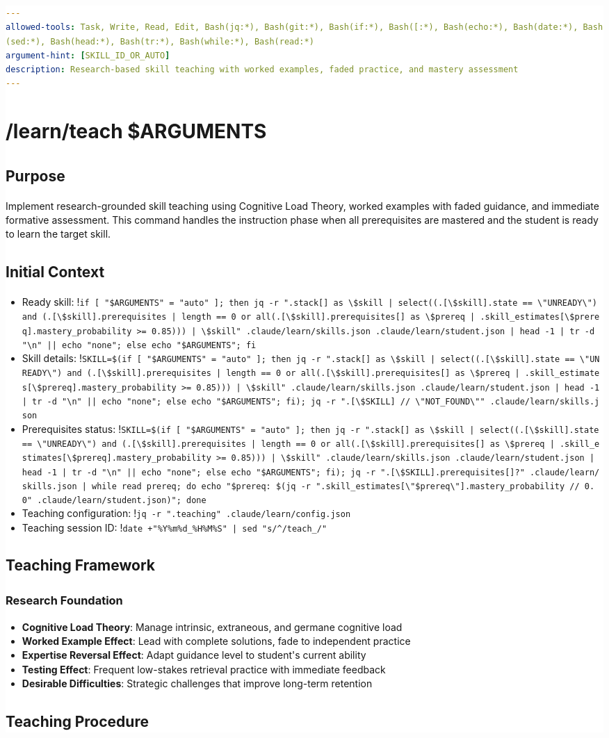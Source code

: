 ```yaml
---
allowed-tools: Task, Write, Read, Edit, Bash(jq:*), Bash(git:*), Bash(if:*), Bash([:*), Bash(echo:*), Bash(date:*), Bash(sed:*), Bash(head:*), Bash(tr:*), Bash(while:*), Bash(read:*)
argument-hint: [SKILL_ID_OR_AUTO]
description: Research-based skill teaching with worked examples, faded practice, and mastery assessment
---
```


# /learn/teach $ARGUMENTS

## Purpose
Implement research-grounded skill teaching using Cognitive Load Theory, worked examples with faded guidance, and immediate formative assessment. This command handles the instruction phase when all prerequisites are mastered and the student is ready to learn the target skill.

## Initial Context
- Ready skill: !`if [ "$ARGUMENTS" = "auto" ]; then jq -r ".stack[] as \$skill | select((.[\$skill].state == \"UNREADY\") and (.[\$skill].prerequisites | length == 0 or all(.[\$skill].prerequisites[] as \$prereq | .skill_estimates[\$prereq].mastery_probability >= 0.85))) | \$skill" .claude/learn/skills.json .claude/learn/student.json | head -1 | tr -d "\n" || echo "none"; else echo "$ARGUMENTS"; fi`
- Skill details: !`SKILL=$(if [ "$ARGUMENTS" = "auto" ]; then jq -r ".stack[] as \$skill | select((.[\$skill].state == \"UNREADY\") and (.[\$skill].prerequisites | length == 0 or all(.[\$skill].prerequisites[] as \$prereq | .skill_estimates[\$prereq].mastery_probability >= 0.85))) | \$skill" .claude/learn/skills.json .claude/learn/student.json | head -1 | tr -d "\n" || echo "none"; else echo "$ARGUMENTS"; fi); jq -r ".[\$SKILL] // \"NOT_FOUND\"" .claude/learn/skills.json`
- Prerequisites status: !`SKILL=$(if [ "$ARGUMENTS" = "auto" ]; then jq -r ".stack[] as \$skill | select((.[\$skill].state == \"UNREADY\") and (.[\$skill].prerequisites | length == 0 or all(.[\$skill].prerequisites[] as \$prereq | .skill_estimates[\$prereq].mastery_probability >= 0.85))) | \$skill" .claude/learn/skills.json .claude/learn/student.json | head -1 | tr -d "\n" || echo "none"; else echo "$ARGUMENTS"; fi); jq -r ".[\$SKILL].prerequisites[]?" .claude/learn/skills.json | while read prereq; do echo "$prereq: $(jq -r ".skill_estimates[\"$prereq\"].mastery_probability // 0.0" .claude/learn/student.json)"; done`
- Teaching configuration: !`jq -r ".teaching" .claude/learn/config.json`
- Teaching session ID: !`date +"%Y%m%d_%H%M%S" | sed "s/^/teach_/"`

## Teaching Framework

### Research Foundation
- **Cognitive Load Theory**: Manage intrinsic, extraneous, and germane cognitive load
- **Worked Example Effect**: Lead with complete solutions, fade to independent practice
- **Expertise Reversal Effect**: Adapt guidance level to student's current ability
- **Testing Effect**: Frequent low-stakes retrieval practice with immediate feedback
- **Desirable Difficulties**: Strategic challenges that improve long-term retention

## Teaching Procedure
